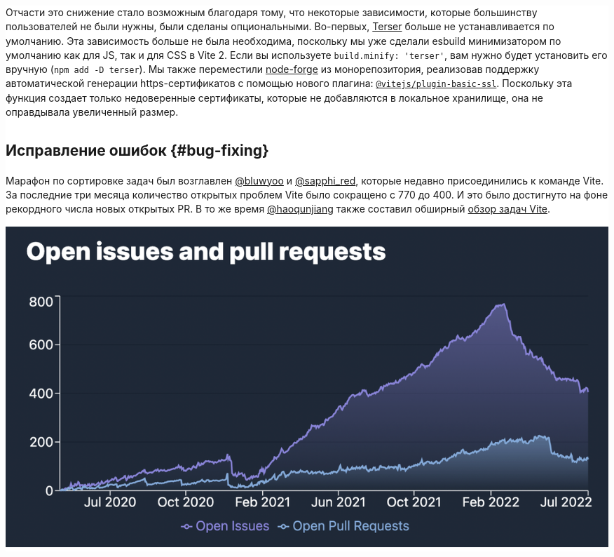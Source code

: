 Отчасти это снижение стало возможным благодаря тому, что некоторые зависимости, которые большинству пользователей не были нужны, были сделаны опциональными. Во-первых, [Terser](https://github.com/terser/terser) больше не устанавливается по умолчанию. Эта зависимость больше не была необходима, поскольку мы уже сделали esbuild минимизатором по умолчанию как для JS, так и для CSS в Vite 2. Если вы используете `build.minify: 'terser'`, вам нужно будет установить его вручную (`npm add -D terser`). Мы также переместили [node-forge](https://github.com/digitalbazaar/forge) из монорепозитория, реализовав поддержку автоматической генерации https-сертификатов с помощью нового плагина: [`@vitejs/plugin-basic-ssl`](https://v3.vite.dev/guide/migration.html#automatic-https-certificate-generation). Поскольку эта функция создает только недоверенные сертификаты, которые не добавляются в локальное хранилище, она не оправдывала увеличенный размер.

## Исправление ошибок {#bug-fixing}

Марафон по сортировке задач был возглавлен [@bluwyoo](https://twitter.com/bluwyoo) и [@sapphi_red](https://twitter.com/sapphi_red), которые недавно присоединились к команде Vite. За последние три месяца количество открытых проблем Vite было сокращено с 770 до 400. И это было достигнуто на фоне рекордного числа новых открытых PR. В то же время [@haoqunjiang](https://twitter.com/haoqunjiang) также составил обширный [обзор задач Vite](https://github.com/vitejs/vite/discussions/8232).

[![График открытых задач и запросов на внесение изменений в Vite](../images/v3-open-issues-and-PRs.webp)](https://www.repotrends.com/vitejs/vite)
